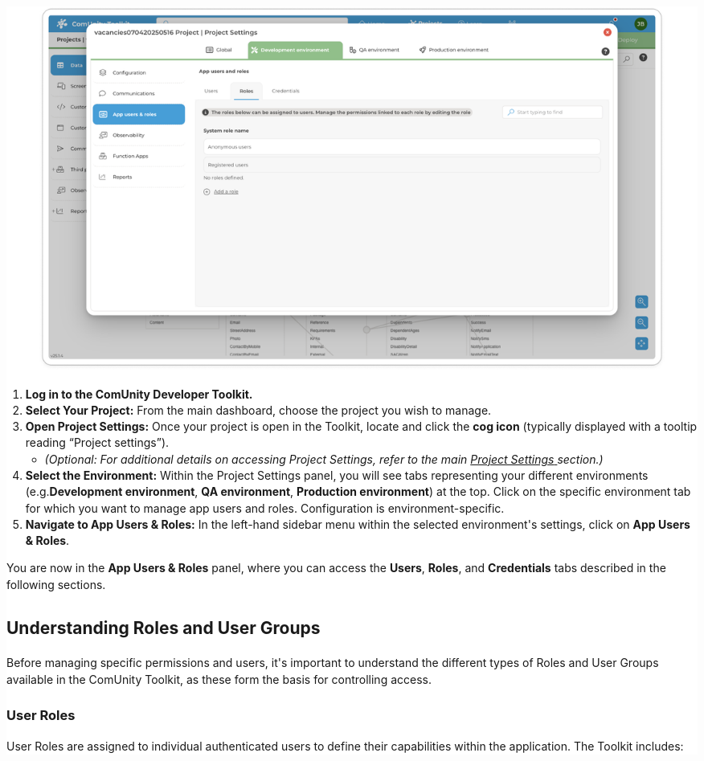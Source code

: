 <figure><img src="../../.gitbook/assets/image (481).png" alt=""><figcaption></figcaption></figure>

1. **Log in to the ComUnity Developer Toolkit.**
2. **Select Your Project:** From the main dashboard, choose the project you wish to manage.
3. **Open Project Settings:** Once your project is open in the Toolkit, locate and click the **cog icon** (typically displayed with a tooltip reading “Project settings”).
   * _(Optional: For additional details on accessing Project Settings, refer to the main_ [_Project Settings_ ](settings.md)_section.)_
4. **Select the Environment:** Within the Project Settings panel, you will see tabs representing your different environments (e.g.**Development environment**, **QA environment**, **Production environment**) at the top. Click on the specific environment tab for which you want to manage app users and roles. Configuration is environment-specific.
5. **Navigate to App Users & Roles:** In the left-hand sidebar menu within the selected environment's settings, click on  **App Users & Roles**.

You are now in the **App Users & Roles** panel, where you can access the **Users**, **Roles**, and **Credentials** tabs described in the following sections.

## **Understanding Roles and User Groups**

Before managing specific permissions and users, it's important to understand the different types of Roles and User Groups available in the ComUnity Toolkit, as these form the basis for controlling access.

### **User Roles**

User Roles are assigned to individual authenticated users to define their capabilities within the application. The Toolkit includes:
